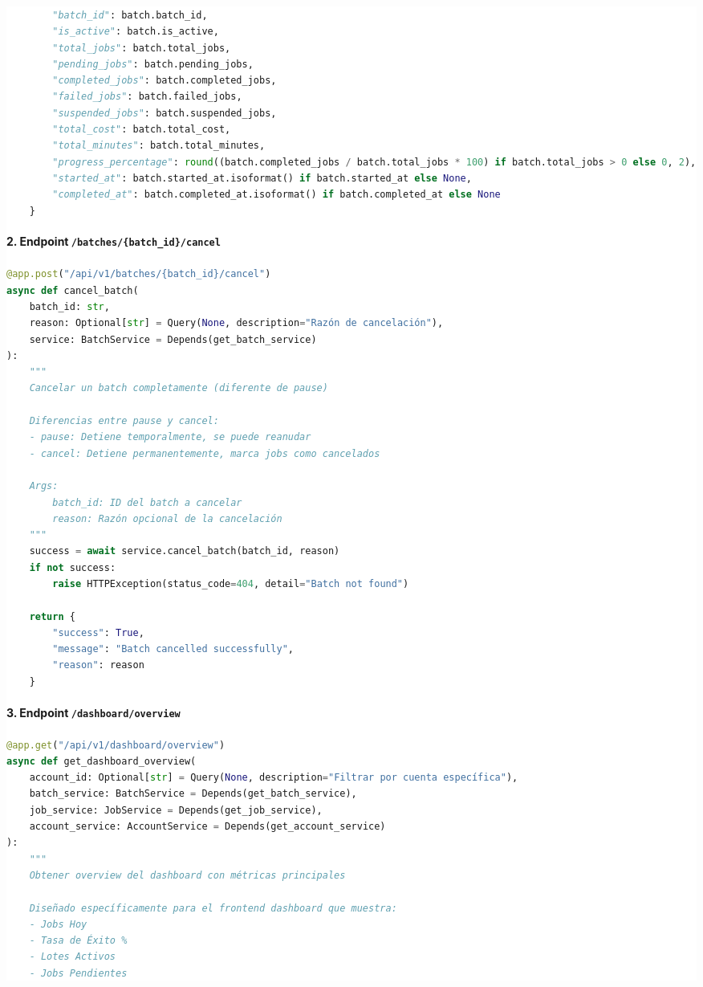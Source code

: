 ```python
        "batch_id": batch.batch_id,
        "is_active": batch.is_active,
        "total_jobs": batch.total_jobs,
        "pending_jobs": batch.pending_jobs,
        "completed_jobs": batch.completed_jobs,
        "failed_jobs": batch.failed_jobs,
        "suspended_jobs": batch.suspended_jobs,
        "total_cost": batch.total_cost,
        "total_minutes": batch.total_minutes,
        "progress_percentage": round((batch.completed_jobs / batch.total_jobs * 100) if batch.total_jobs > 0 else 0, 2),
        "started_at": batch.started_at.isoformat() if batch.started_at else None,
        "completed_at": batch.completed_at.isoformat() if batch.completed_at else None
    }
```

#### 2. Endpoint `/batches/{batch_id}/cancel`

```python
@app.post("/api/v1/batches/{batch_id}/cancel")
async def cancel_batch(
    batch_id: str,
    reason: Optional[str] = Query(None, description="Razón de cancelación"),
    service: BatchService = Depends(get_batch_service)
):
    """
    Cancelar un batch completamente (diferente de pause)
    
    Diferencias entre pause y cancel:
    - pause: Detiene temporalmente, se puede reanudar
    - cancel: Detiene permanentemente, marca jobs como cancelados
    
    Args:
        batch_id: ID del batch a cancelar
        reason: Razón opcional de la cancelación
    """
    success = await service.cancel_batch(batch_id, reason)
    if not success:
        raise HTTPException(status_code=404, detail="Batch not found")
    
    return {
        "success": True, 
        "message": "Batch cancelled successfully",
        "reason": reason
    }
```

#### 3. Endpoint `/dashboard/overview`

```python
@app.get("/api/v1/dashboard/overview")
async def get_dashboard_overview(
    account_id: Optional[str] = Query(None, description="Filtrar por cuenta específica"),
    batch_service: BatchService = Depends(get_batch_service),
    job_service: JobService = Depends(get_job_service),
    account_service: AccountService = Depends(get_account_service)
):
    """
    Obtener overview del dashboard con métricas principales
    
    Diseñado específicamente para el frontend dashboard que muestra:
    - Jobs Hoy
    - Tasa de Éxito %
    - Lotes Activos
    - Jobs Pendientes
```